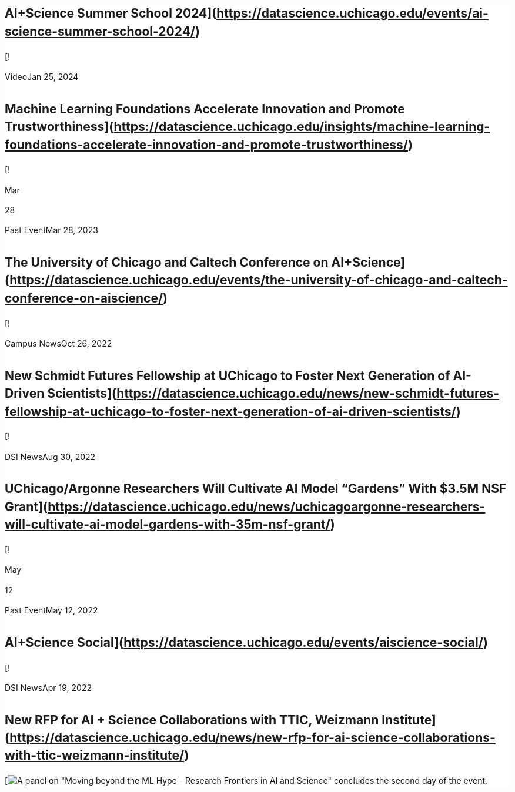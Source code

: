 ## AI+Science Summer School 2024](https://datascience.uchicago.edu/events/ai-science-summer-school-2024/)
[!

VideoJan 25, 2024

## Machine Learning Foundations Accelerate Innovation and Promote Trustworthiness](https://datascience.uchicago.edu/insights/machine-learning-foundations-accelerate-innovation-and-promote-trustworthiness/)
[!

Mar

28

Past EventMar 28, 2023

## The University of Chicago and Caltech Conference on AI+Science](https://datascience.uchicago.edu/events/the-university-of-chicago-and-caltech-conference-on-aiscience/)
[!

Campus NewsOct 26, 2022

## New Schmidt Futures Fellowship at UChicago to Foster Next Generation of AI-Driven Scientists](https://datascience.uchicago.edu/news/new-schmidt-futures-fellowship-at-uchicago-to-foster-next-generation-of-ai-driven-scientists/)
[!

DSI NewsAug 30, 2022

## UChicago/Argonne Researchers Will Cultivate AI Model “Gardens” With $3.5M NSF Grant](https://datascience.uchicago.edu/news/uchicagoargonne-researchers-will-cultivate-ai-model-gardens-with-35m-nsf-grant/)
[!

May

12

Past EventMay 12, 2022

## AI+Science Social](https://datascience.uchicago.edu/events/aiscience-social/)
[!

DSI NewsApr 19, 2022

## New RFP for AI + Science Collaborations with TTIC, Weizmann Institute](https://datascience.uchicago.edu/news/new-rfp-for-ai-science-collaborations-with-ttic-weizmann-institute/)
[![A panel on "Moving beyond the ML Hype - Research Frontiers in AI and Science" concludes the second day of the event.](https://datascience.uchicago.edu/wp-content/uploads/2022/03/P1340075-750x500.jpg)
